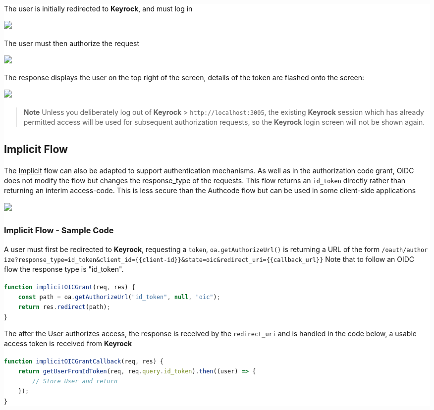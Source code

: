 The user is initially redirected to **Keyrock**, and must log in

![](https://fiware.github.io/tutorials.Securing-Access-OpenID-Connect/img/keyrock-log-in.png)

The user must then authorize the request

![](https://fiware.github.io/tutorials.Securing-Access-OpenID-Connect/img/keyrock-authorize.png)

The response displays the user on the top right of the screen, details of the token are flashed onto the screen:

![](https://fiware.github.io/tutorials.Securing-Access-OpenID-Connect/img/authCode-OIDC-web.png)

> **Note** Unless you deliberately log out of **Keyrock** > `http://localhost:3005`, the existing **Keyrock** session
> which has already permitted access will be used for subsequent authorization requests, so the **Keyrock** login screen
> will not be shown again.

## Implicit Flow

The [Implicit](https://openid.net/specs/openid-connect-core-1_0.html#ImplicitFlowAuth) flow can also be adapted to
support authentication mechanisms. As well as in the authorization code grant, OIDC does not modify the flow but changes
the response_type of the requests. This flow returns an `id_token` directly rather than returning an interim
access-code. This is less secure than the Authcode flow but can be used in some client-side applications

![](https://fiware.github.io/tutorials.Securing-Access-OpenID-Connect/img/implicit-flow.png)

### Implicit Flow - Sample Code

A user must first be redirected to **Keyrock**, requesting a `token`, `oa.getAuthorizeUrl()` is returning a URL of the
form `/oauth/authorize?response_type=id_token&client_id={{client-id}}&state=oic&redirect_uri={{callback_url}}` Note that
to follow an OIDC flow the response type is "id_token".

```javascript
function implicitOICGrant(req, res) {
    const path = oa.getAuthorizeUrl("id_token", null, "oic");
    return res.redirect(path);
}
```

The after the User authorizes access, the response is received by the `redirect_uri` and is handled in the code below, a
usable access token is received from **Keyrock**

```javascript
function implicitOICGrantCallback(req, res) {
    return getUserFromIdToken(req, req.query.id_token).then((user) => {
        // Store User and return
    });
}
```

